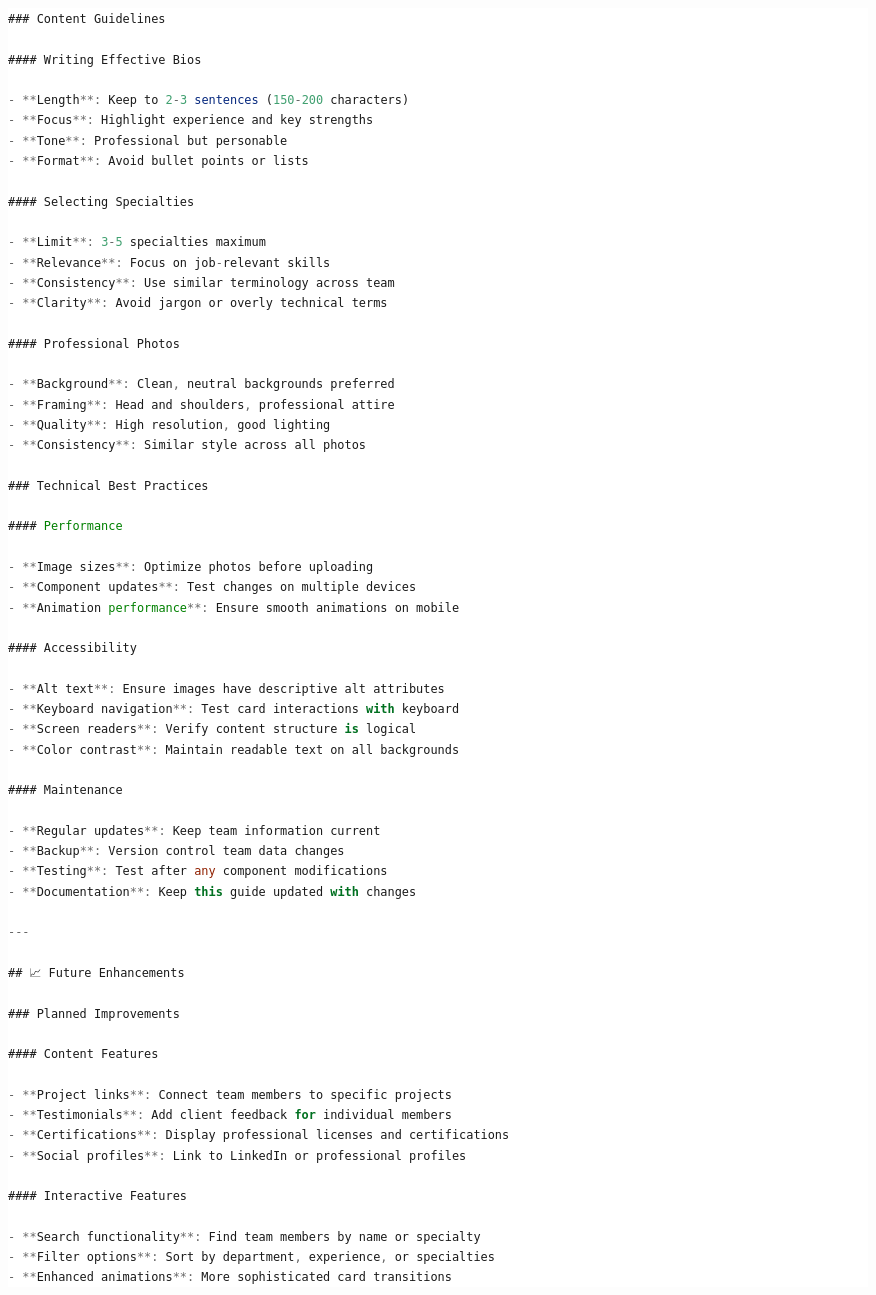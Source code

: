 ```typescript
### Content Guidelines

#### Writing Effective Bios

- **Length**: Keep to 2-3 sentences (150-200 characters)
- **Focus**: Highlight experience and key strengths
- **Tone**: Professional but personable
- **Format**: Avoid bullet points or lists

#### Selecting Specialties

- **Limit**: 3-5 specialties maximum
- **Relevance**: Focus on job-relevant skills
- **Consistency**: Use similar terminology across team
- **Clarity**: Avoid jargon or overly technical terms

#### Professional Photos

- **Background**: Clean, neutral backgrounds preferred
- **Framing**: Head and shoulders, professional attire
- **Quality**: High resolution, good lighting
- **Consistency**: Similar style across all photos

### Technical Best Practices

#### Performance

- **Image sizes**: Optimize photos before uploading
- **Component updates**: Test changes on multiple devices
- **Animation performance**: Ensure smooth animations on mobile

#### Accessibility

- **Alt text**: Ensure images have descriptive alt attributes
- **Keyboard navigation**: Test card interactions with keyboard
- **Screen readers**: Verify content structure is logical
- **Color contrast**: Maintain readable text on all backgrounds

#### Maintenance

- **Regular updates**: Keep team information current
- **Backup**: Version control team data changes
- **Testing**: Test after any component modifications
- **Documentation**: Keep this guide updated with changes

---

## 📈 Future Enhancements

### Planned Improvements

#### Content Features

- **Project links**: Connect team members to specific projects
- **Testimonials**: Add client feedback for individual members
- **Certifications**: Display professional licenses and certifications
- **Social profiles**: Link to LinkedIn or professional profiles

#### Interactive Features

- **Search functionality**: Find team members by name or specialty
- **Filter options**: Sort by department, experience, or specialties
- **Enhanced animations**: More sophisticated card transitions
```